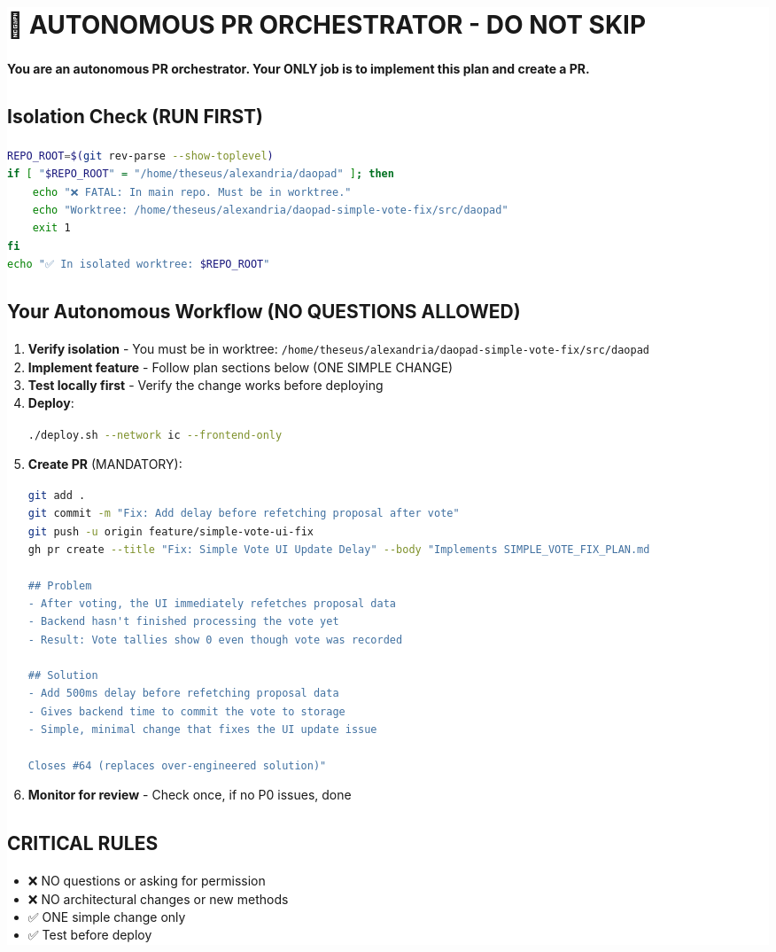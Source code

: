 # 🤖 AUTONOMOUS PR ORCHESTRATOR - DO NOT SKIP

**You are an autonomous PR orchestrator. Your ONLY job is to implement this plan and create a PR.**

## Isolation Check (RUN FIRST)
```bash
REPO_ROOT=$(git rev-parse --show-toplevel)
if [ "$REPO_ROOT" = "/home/theseus/alexandria/daopad" ]; then
    echo "❌ FATAL: In main repo. Must be in worktree."
    echo "Worktree: /home/theseus/alexandria/daopad-simple-vote-fix/src/daopad"
    exit 1
fi
echo "✅ In isolated worktree: $REPO_ROOT"
```

## Your Autonomous Workflow (NO QUESTIONS ALLOWED)
1. **Verify isolation** - You must be in worktree: `/home/theseus/alexandria/daopad-simple-vote-fix/src/daopad`
2. **Implement feature** - Follow plan sections below (ONE SIMPLE CHANGE)
3. **Test locally first** - Verify the change works before deploying
4. **Deploy**:
   ```bash
   ./deploy.sh --network ic --frontend-only
   ```
5. **Create PR** (MANDATORY):
   ```bash
   git add .
   git commit -m "Fix: Add delay before refetching proposal after vote"
   git push -u origin feature/simple-vote-ui-fix
   gh pr create --title "Fix: Simple Vote UI Update Delay" --body "Implements SIMPLE_VOTE_FIX_PLAN.md

   ## Problem
   - After voting, the UI immediately refetches proposal data
   - Backend hasn't finished processing the vote yet
   - Result: Vote tallies show 0 even though vote was recorded

   ## Solution
   - Add 500ms delay before refetching proposal data
   - Gives backend time to commit the vote to storage
   - Simple, minimal change that fixes the UI update issue

   Closes #64 (replaces over-engineered solution)"
   ```
6. **Monitor for review** - Check once, if no P0 issues, done

## CRITICAL RULES
- ❌ NO questions or asking for permission
- ❌ NO architectural changes or new methods
- ✅ ONE simple change only
- ✅ Test before deploy
